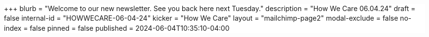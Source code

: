 +++
blurb = "Welcome to our new newsletter. See you back here next Tuesday."
description = "How We Care 06.04.24"
draft = false
internal-id = "HOWWECARE-06-04-24"
kicker = "How We Care"
layout = "mailchimp-page2"
modal-exclude = false
no-index = false
pinned = false
published = 2024-06-04T10:35:10-04:00